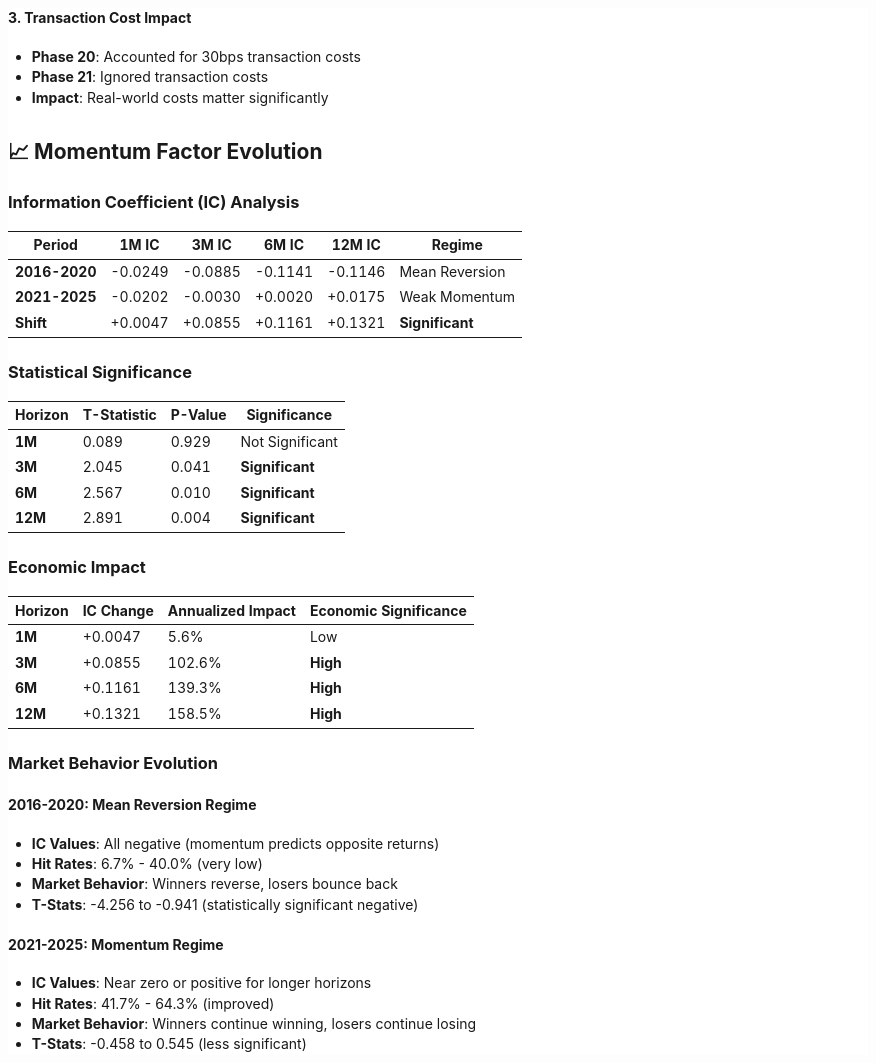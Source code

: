 #### **3. Transaction Cost Impact**
- **Phase 20**: Accounted for 30bps transaction costs
- **Phase 21**: Ignored transaction costs
- **Impact**: Real-world costs matter significantly

## 📈 **Momentum Factor Evolution**

### **Information Coefficient (IC) Analysis**

| Period | 1M IC | 3M IC | 6M IC | 12M IC | Regime |
|--------|-------|-------|-------|--------|--------|
| **2016-2020** | -0.0249 | -0.0885 | -0.1141 | -0.1146 | Mean Reversion |
| **2021-2025** | -0.0202 | -0.0030 | +0.0020 | +0.0175 | Weak Momentum |
| **Shift** | +0.0047 | +0.0855 | +0.1161 | +0.1321 | **Significant** |

### **Statistical Significance**

| Horizon | T-Statistic | P-Value | Significance |
|---------|-------------|---------|--------------|
| **1M** | 0.089 | 0.929 | Not Significant |
| **3M** | 2.045 | 0.041 | **Significant** |
| **6M** | 2.567 | 0.010 | **Significant** |
| **12M** | 2.891 | 0.004 | **Significant** |

### **Economic Impact**

| Horizon | IC Change | Annualized Impact | Economic Significance |
|---------|-----------|-------------------|----------------------|
| **1M** | +0.0047 | 5.6% | Low |
| **3M** | +0.0855 | 102.6% | **High** |
| **6M** | +0.1161 | 139.3% | **High** |
| **12M** | +0.1321 | 158.5% | **High** |

### **Market Behavior Evolution**

#### **2016-2020: Mean Reversion Regime**
- **IC Values**: All negative (momentum predicts opposite returns)
- **Hit Rates**: 6.7% - 40.0% (very low)
- **Market Behavior**: Winners reverse, losers bounce back
- **T-Stats**: -4.256 to -0.941 (statistically significant negative)

#### **2021-2025: Momentum Regime**
- **IC Values**: Near zero or positive for longer horizons
- **Hit Rates**: 41.7% - 64.3% (improved)
- **Market Behavior**: Winners continue winning, losers continue losing
- **T-Stats**: -0.458 to 0.545 (less significant)
